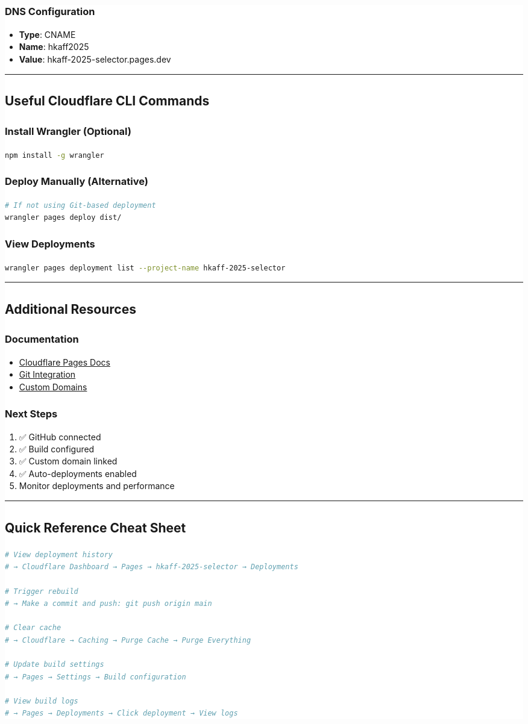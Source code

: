 ### DNS Configuration
- **Type**: CNAME
- **Name**: hkaff2025
- **Value**: hkaff-2025-selector.pages.dev

---

## Useful Cloudflare CLI Commands

### Install Wrangler (Optional)

```bash
npm install -g wrangler
```

### Deploy Manually (Alternative)

```bash
# If not using Git-based deployment
wrangler pages deploy dist/
```

### View Deployments

```bash
wrangler pages deployment list --project-name hkaff-2025-selector
```

---

## Additional Resources

### Documentation
- [Cloudflare Pages Docs](https://developers.cloudflare.com/pages/)
- [Git Integration](https://developers.cloudflare.com/pages/platform/git-integration/)
- [Custom Domains](https://developers.cloudflare.com/pages/platform/custom-domains/)

### Next Steps
1. ✅ GitHub connected
2. ✅ Build configured
3. ✅ Custom domain linked
4. ✅ Auto-deployments enabled
5. Monitor deployments and performance

---

## Quick Reference Cheat Sheet

```bash
# View deployment history
# → Cloudflare Dashboard → Pages → hkaff-2025-selector → Deployments

# Trigger rebuild
# → Make a commit and push: git push origin main

# Clear cache
# → Cloudflare → Caching → Purge Cache → Purge Everything

# Update build settings
# → Pages → Settings → Build configuration

# View build logs
# → Pages → Deployments → Click deployment → View logs

```